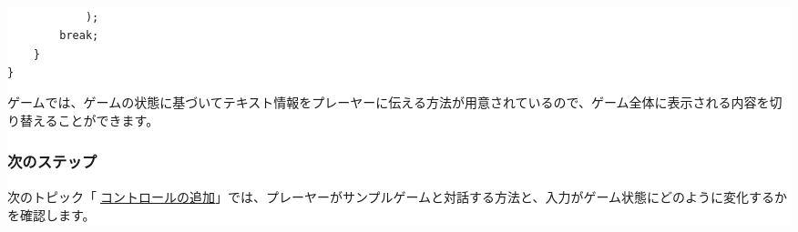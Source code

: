 ```cppwinrt
            );
        break;
    }
}
```

ゲームでは、ゲームの状態に基づいてテキスト情報をプレーヤーに伝える方法が用意されているので、ゲーム全体に表示される内容を切り替えることができます。

### <a name="next-steps"></a>次のステップ

次のトピック「 [コントロールの追加](tutorial--adding-controls.md)」では、プレーヤーがサンプルゲームと対話する方法と、入力がゲーム状態にどのように変化するかを確認します。
